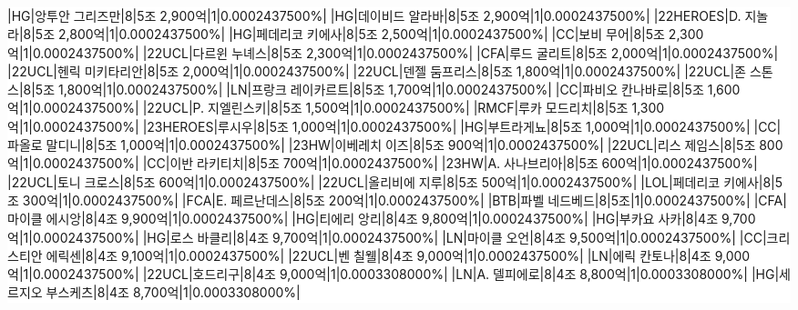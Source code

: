 |HG|앙투안 그리즈만|8|5조 2,900억|1|0.0002437500%|
|HG|데이비드 알라바|8|5조 2,900억|1|0.0002437500%|
|22HEROES|D. 지놀라|8|5조 2,800억|1|0.0002437500%|
|HG|페데리코 키에사|8|5조 2,500억|1|0.0002437500%|
|CC|보비 무어|8|5조 2,300억|1|0.0002437500%|
|22UCL|다르윈 누녜스|8|5조 2,300억|1|0.0002437500%|
|CFA|루드 굴리트|8|5조 2,000억|1|0.0002437500%|
|22UCL|헨릭 미키타리안|8|5조 2,000억|1|0.0002437500%|
|22UCL|덴젤 둠프리스|8|5조 1,800억|1|0.0002437500%|
|22UCL|존 스톤스|8|5조 1,800억|1|0.0002437500%|
|LN|프랑크 레이카르트|8|5조 1,700억|1|0.0002437500%|
|CC|파비오 칸나바로|8|5조 1,600억|1|0.0002437500%|
|22UCL|P. 지엘린스키|8|5조 1,500억|1|0.0002437500%|
|RMCF|루카 모드리치|8|5조 1,300억|1|0.0002437500%|
|23HEROES|루시우|8|5조 1,000억|1|0.0002437500%|
|HG|부트라게뇨|8|5조 1,000억|1|0.0002437500%|
|CC|파올로 말디니|8|5조 1,000억|1|0.0002437500%|
|23HW|이베레치 이즈|8|5조 900억|1|0.0002437500%|
|22UCL|리스 제임스|8|5조 800억|1|0.0002437500%|
|CC|이반 라키티치|8|5조 700억|1|0.0002437500%|
|23HW|A. 사나브리아|8|5조 600억|1|0.0002437500%|
|22UCL|토니 크로스|8|5조 600억|1|0.0002437500%|
|22UCL|올리비에 지루|8|5조 500억|1|0.0002437500%|
|LOL|페데리코 키에사|8|5조 300억|1|0.0002437500%|
|FCA|E. 페르난데스|8|5조 200억|1|0.0002437500%|
|BTB|파벨 네드베드|8|5조|1|0.0002437500%|
|CFA|마이클 에시앙|8|4조 9,900억|1|0.0002437500%|
|HG|티에리 앙리|8|4조 9,800억|1|0.0002437500%|
|HG|부카요 사카|8|4조 9,700억|1|0.0002437500%|
|HG|로스 바클리|8|4조 9,700억|1|0.0002437500%|
|LN|마이클 오언|8|4조 9,500억|1|0.0002437500%|
|CC|크리스티안 에릭센|8|4조 9,100억|1|0.0002437500%|
|22UCL|벤 칠웰|8|4조 9,000억|1|0.0002437500%|
|LN|에릭 칸토나|8|4조 9,000억|1|0.0002437500%|
|22UCL|호드리구|8|4조 9,000억|1|0.0003308000%|
|LN|A. 델피에로|8|4조 8,800억|1|0.0003308000%|
|HG|세르지오 부스케츠|8|4조 8,700억|1|0.0003308000%|